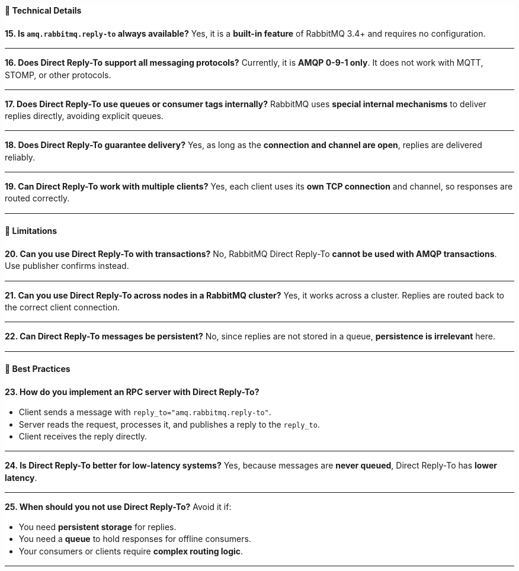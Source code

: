 #### 🔹 Technical Details

**15. Is `amq.rabbitmq.reply-to` always available?**
Yes, it is a **built-in feature** of RabbitMQ 3.4+ and requires no configuration.

---

**16. Does Direct Reply-To support all messaging protocols?**
Currently, it is **AMQP 0-9-1 only**. It does not work with MQTT, STOMP, or other protocols.

---

**17. Does Direct Reply-To use queues or consumer tags internally?**
RabbitMQ uses **special internal mechanisms** to deliver replies directly, avoiding explicit queues.

---

**18. Does Direct Reply-To guarantee delivery?**
Yes, as long as the **connection and channel are open**, replies are delivered reliably.

---

**19. Can Direct Reply-To work with multiple clients?**
Yes, each client uses its **own TCP connection** and channel, so responses are routed correctly.

---

#### 🔹 Limitations

**20. Can you use Direct Reply-To with transactions?**
No, RabbitMQ Direct Reply-To **cannot be used with AMQP transactions**. Use publisher confirms instead.

---

**21. Can you use Direct Reply-To across nodes in a RabbitMQ cluster?**
Yes, it works across a cluster. Replies are routed back to the correct client connection.

---

**22. Can Direct Reply-To messages be persistent?**
No, since replies are not stored in a queue, **persistence is irrelevant** here.

---

#### 🔹 Best Practices

**23. How do you implement an RPC server with Direct Reply-To?**

* Client sends a message with `reply_to="amq.rabbitmq.reply-to"`.
* Server reads the request, processes it, and publishes a reply to the `reply_to`.
* Client receives the reply directly.

---

**24. Is Direct Reply-To better for low-latency systems?**
Yes, because messages are **never queued**, Direct Reply-To has **lower latency**.

---

**25. When should you not use Direct Reply-To?**
Avoid it if:

* You need **persistent storage** for replies.
* You need a **queue** to hold responses for offline consumers.
* Your consumers or clients require **complex routing logic**.

---
